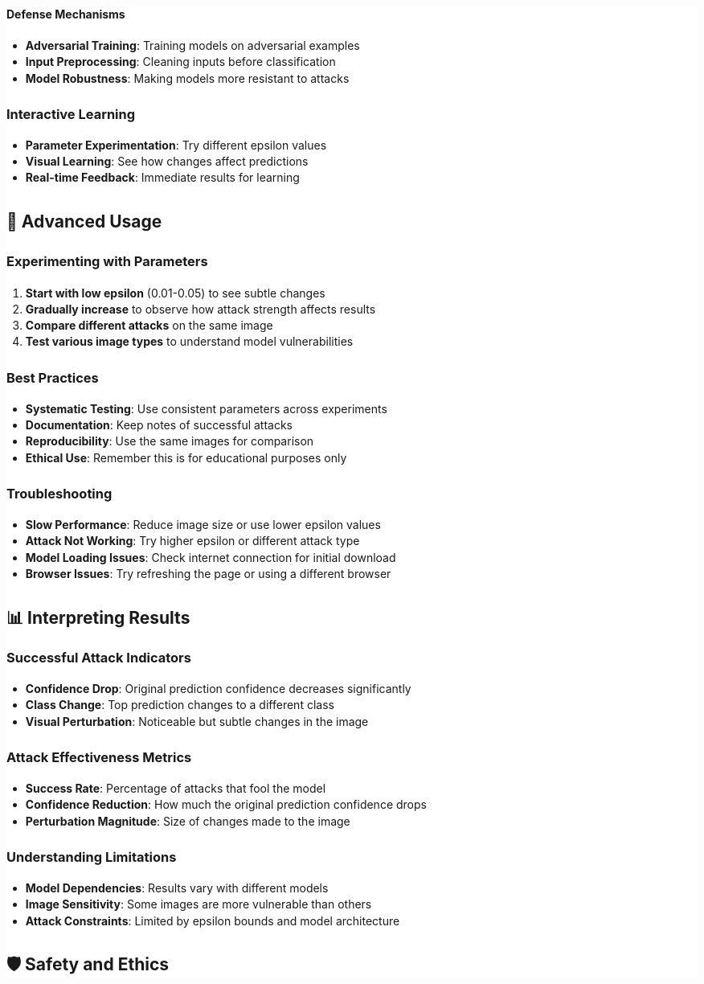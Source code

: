 #### Defense Mechanisms
- **Adversarial Training**: Training models on adversarial examples
- **Input Preprocessing**: Cleaning inputs before classification
- **Model Robustness**: Making models more resistant to attacks

### Interactive Learning
- **Parameter Experimentation**: Try different epsilon values
- **Visual Learning**: See how changes affect predictions
- **Real-time Feedback**: Immediate results for learning

## 🔧 Advanced Usage

### Experimenting with Parameters
1. **Start with low epsilon** (0.01-0.05) to see subtle changes
2. **Gradually increase** to observe how attack strength affects results
3. **Compare different attacks** on the same image
4. **Test various image types** to understand model vulnerabilities

### Best Practices
- **Systematic Testing**: Use consistent parameters across experiments
- **Documentation**: Keep notes of successful attacks
- **Reproducibility**: Use the same images for comparison
- **Ethical Use**: Remember this is for educational purposes only

### Troubleshooting
- **Slow Performance**: Reduce image size or use lower epsilon values
- **Attack Not Working**: Try higher epsilon or different attack type
- **Model Loading Issues**: Check internet connection for initial download
- **Browser Issues**: Try refreshing the page or using a different browser

## 📊 Interpreting Results

### Successful Attack Indicators
- **Confidence Drop**: Original prediction confidence decreases significantly
- **Class Change**: Top prediction changes to a different class
- **Visual Perturbation**: Noticeable but subtle changes in the image

### Attack Effectiveness Metrics
- **Success Rate**: Percentage of attacks that fool the model
- **Confidence Reduction**: How much the original prediction confidence drops
- **Perturbation Magnitude**: Size of changes made to the image

### Understanding Limitations
- **Model Dependencies**: Results vary with different models
- **Image Sensitivity**: Some images are more vulnerable than others
- **Attack Constraints**: Limited by epsilon bounds and model architecture

## 🛡️ Safety and Ethics
